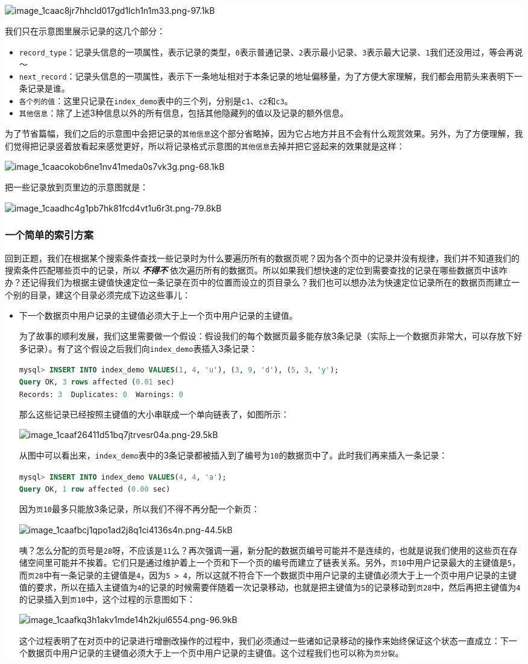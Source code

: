 ![image_1caac8jr7hhcld017gd1lch1n1m33.png-97.1kB](https://p1-jj.byteimg.com/tos-cn-i-t2oaga2asx/gold-user-assets/2019/4/9/16a01bd1ba8d05b2~tplv-t2oaga2asx-zoom-in-crop-mark:3024:0:0:0.awebp)

我们只在示意图里展示记录的这几个部分：

- `record_type`：记录头信息的一项属性，表示记录的类型，`0`表示普通记录、`2`表示最小记录、`3`表示最大记录、`1`我们还没用过，等会再说～
- `next_record`：记录头信息的一项属性，表示下一条地址相对于本条记录的地址偏移量，为了方便大家理解，我们都会用箭头来表明下一条记录是谁。
- `各个列的值`：这里只记录在`index_demo`表中的三个列，分别是`c1`、`c2`和`c3`。
- `其他信息`：除了上述3种信息以外的所有信息，包括其他隐藏列的值以及记录的额外信息。

为了节省篇幅，我们之后的示意图中会把记录的`其他信息`这个部分省略掉，因为它占地方并且不会有什么观赏效果。另外，为了方便理解，我们觉得把记录竖着放看起来感觉更好，所以将记录格式示意图的`其他信息`去掉并把它竖起来的效果就是这样：

![image_1caacokob6ne1nv41meda0s7vk3g.png-68.1kB](https://p1-jj.byteimg.com/tos-cn-i-t2oaga2asx/gold-user-assets/2019/4/9/16a01bd1b0cad198~tplv-t2oaga2asx-zoom-in-crop-mark:3024:0:0:0.awebp)

把一些记录放到页里边的示意图就是：

![image_1caadhc4g1pb7hk81fcd4vt1u6r3t.png-79.8kB](https://p1-jj.byteimg.com/tos-cn-i-t2oaga2asx/gold-user-assets/2019/4/9/16a01bd1be0d43ce~tplv-t2oaga2asx-zoom-in-crop-mark:3024:0:0:0.awebp)

### 一个简单的索引方案

回到正题，我们在根据某个搜索条件查找一些记录时为什么要遍历所有的数据页呢？因为各个页中的记录并没有规律，我们并不知道我们的搜索条件匹配哪些页中的记录，所以 ***不得不*** 依次遍历所有的数据页。所以如果我们想快速的定位到需要查找的记录在哪些数据页中该咋办？还记得我们为根据主键值快速定位一条记录在页中的位置而设立的页目录么？我们也可以想办法为快速定位记录所在的数据页而建立一个别的目录，建这个目录必须完成下边这些事儿：

- 下一个数据页中用户记录的主键值必须大于上一个页中用户记录的主键值。

  为了故事的顺利发展，我们这里需要做一个假设：假设我们的每个数据页最多能存放3条记录（实际上一个数据页非常大，可以存放下好多记录）。有了这个假设之后我们向`index_demo`表插入3条记录：

  ```sql
  mysql> INSERT INTO index_demo VALUES(1, 4, 'u'), (3, 9, 'd'), (5, 3, 'y');
  Query OK, 3 rows affected (0.01 sec)
  Records: 3  Duplicates: 0  Warnings: 0
  ```

  那么这些记录已经按照主键值的大小串联成一个单向链表了，如图所示：

  ![image_1caaf26411d51bq7jtrvesr04a.png-29.5kB](https://p1-jj.byteimg.com/tos-cn-i-t2oaga2asx/gold-user-assets/2019/4/9/16a01bd1b5a6e2af~tplv-t2oaga2asx-zoom-in-crop-mark:3024:0:0:0.awebp)

  从图中可以看出来，`index_demo`表中的3条记录都被插入到了编号为`10`的数据页中了。此时我们再来插入一条记录：

  ```sql
  mysql> INSERT INTO index_demo VALUES(4, 4, 'a');
  Query OK, 1 row affected (0.00 sec)
  ```

  因为`页10`最多只能放3条记录，所以我们不得不再分配一个新页：

  ![image_1caafbcj1qpo1ad2j8q1ci4136s4n.png-44.5kB](https://p1-jj.byteimg.com/tos-cn-i-t2oaga2asx/gold-user-assets/2019/4/9/16a01bd1b581b013~tplv-t2oaga2asx-zoom-in-crop-mark:3024:0:0:0.awebp)

  咦？怎么分配的页号是`28`呀，不应该是`11`么？再次强调一遍，新分配的数据页编号可能并不是连续的，也就是说我们使用的这些页在存储空间里可能并不挨着。它们只是通过维护着上一个页和下一个页的编号而建立了链表关系。另外，`页10`中用户记录最大的主键值是`5`，而`页28`中有一条记录的主键值是`4`，因为`5 > 4`，所以这就不符合下一个数据页中用户记录的主键值必须大于上一个页中用户记录的主键值的要求，所以在插入主键值为`4`的记录的时候需要伴随着一次记录移动，也就是把主键值为`5`的记录移动到`页28`中，然后再把主键值为`4`的记录插入到`页10`中，这个过程的示意图如下：

  ![image_1caafkq3h1akv1mde14h2kjul6554.png-96.9kB](https://p1-jj.byteimg.com/tos-cn-i-t2oaga2asx/gold-user-assets/2019/4/9/16a01bd2641f1c47~tplv-t2oaga2asx-zoom-in-crop-mark:3024:0:0:0.awebp)

  这个过程表明了在对页中的记录进行增删改操作的过程中，我们必须通过一些诸如记录移动的操作来始终保证这个状态一直成立：下一个数据页中用户记录的主键值必须大于上一个页中用户记录的主键值。这个过程我们也可以称为`页分裂`。
